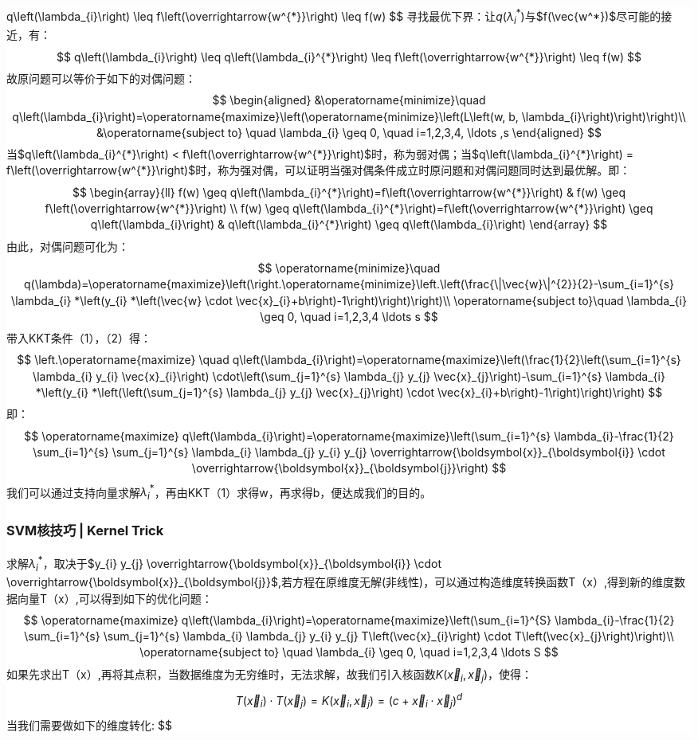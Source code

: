 q\left(\lambda_{i}\right) \leq f\left(\overrightarrow{w^{*}}\right) \leq f(w)
$$
寻找最优下界：让$q(\lambda_i^*)$与$f(\vec{w^*})$尽可能的接近，有：
$$
q\left(\lambda_{i}\right) \leq q\left(\lambda_{i}^{*}\right) \leq f\left(\overrightarrow{w^{*}}\right) \leq f(w)
$$
故原问题可以等价于如下的对偶问题：
$$
\begin{aligned}
&\operatorname{minimize}\quad q\left(\lambda_{i}\right)=\operatorname{maximize}\left(\operatorname{minimize}\left(L\left(w, b, \lambda_{i}\right)\right)\right)\\
&\operatorname{subject to} \quad \lambda_{i} \geq 0, \quad i=1,2,3,4, \ldots ,s
\end{aligned}
$$
当$q\left(\lambda_{i}^{*}\right) < f\left(\overrightarrow{w^{*}}\right)$时，称为弱对偶；当$q\left(\lambda_{i}^{*}\right) = f\left(\overrightarrow{w^{*}}\right)$时，称为强对偶，可以证明当强对偶条件成立时原问题和对偶问题同时达到最优解。即：
$$
\begin{array}{ll}
f(w) \geq q\left(\lambda_{i}^{*}\right)=f\left(\overrightarrow{w^{*}}\right) & f(w) \geq f\left(\overrightarrow{w^{*}}\right) \\
f(w) \geq q\left(\lambda_{i}^{*}\right)=f\left(\overrightarrow{w^{*}}\right) \geq q\left(\lambda_{i}\right) & q\left(\lambda_{i}^{*}\right) \geq q\left(\lambda_{i}\right)
\end{array}
$$
由此，对偶问题可化为：
$$
\operatorname{minimize}\quad q(\lambda)=\operatorname{maximize}\left(\right.\operatorname{minimize}\left.\left(\frac{\|\vec{w}\|^{2}}{2}-\sum_{i=1}^{s} \lambda_{i} *\left(y_{i} *\left(\vec{w} \cdot \vec{x}_{i}+b\right)-1\right)\right)\right)\\
\operatorname{subject to}\quad \lambda_{i} \geq 0, \quad i=1,2,3,4 \ldots s
$$
带入KKT条件（1），（2）得：
$$
\left.\operatorname{maximize} \quad q\left(\lambda_{i}\right)=\operatorname{maximize}\left(\frac{1}{2}\left(\sum_{i=1}^{s} \lambda_{i} y_{i} \vec{x}_{i}\right) \cdot\left(\sum_{j=1}^{s} \lambda_{j} y_{j} \vec{x}_{j}\right)-\sum_{i=1}^{s} \lambda_{i} *\left(y_{i} *\left(\left(\sum_{j=1}^{s} \lambda_{j} y_{j} \vec{x}_{j}\right) \cdot \vec{x}_{i}+b\right)-1\right)\right)\right)
$$
即：
$$
\operatorname{maximize} q\left(\lambda_{i}\right)=\operatorname{maximize}\left(\sum_{i=1}^{s} \lambda_{i}-\frac{1}{2} \sum_{i=1}^{s} \sum_{j=1}^{s} \lambda_{i} \lambda_{j} y_{i} y_{j} \overrightarrow{\boldsymbol{x}}_{\boldsymbol{i}} \cdot \overrightarrow{\boldsymbol{x}}_{\boldsymbol{j}}\right)
$$
我们可以通过支持向量求解$\lambda_i^*$，再由KKT（1）求得w，再求得b，便达成我们的目的。

### SVM核技巧 | Kernel Trick

求解$\lambda_i^*$，取决于$y_{i} y_{j} \overrightarrow{\boldsymbol{x}}_{\boldsymbol{i}} \cdot \overrightarrow{\boldsymbol{x}}_{\boldsymbol{j}}$,若方程在原维度无解(非线性)，可以通过构造维度转换函数T（x）,得到新的维度数据向量T（x）,可以得到如下的优化问题：
$$
\operatorname{maximize} q\left(\lambda_{i}\right)=\operatorname{maximize}\left(\sum_{i=1}^{S} \lambda_{i}-\frac{1}{2} \sum_{i=1}^{s} \sum_{j=1}^{s} \lambda_{i} \lambda_{j} y_{i} y_{j} T\left(\vec{x}_{i}\right) \cdot T\left(\vec{x}_{j}\right)\right)\\ \operatorname{subject to} \quad \lambda_{i} \geq 0, \quad i=1,2,3,4 \ldots S
$$
如果先求出T（x）,再将其点积，当数据维度为无穷维时，无法求解，故我们引入核函数$K\left(\vec{x}_{i}, \vec{x}_{j}\right)$，使得：
$$
T\left(\vec{x}_{i}\right) \cdot T\left(\vec{x}_{j}\right)=K\left(\vec{x}_{i}, \vec{x}_{j}\right) = \left(c+\vec{x}_{i}\cdot \vec{x}_{j}\right)^d
$$
当我们需要做如下的维度转化:
$$